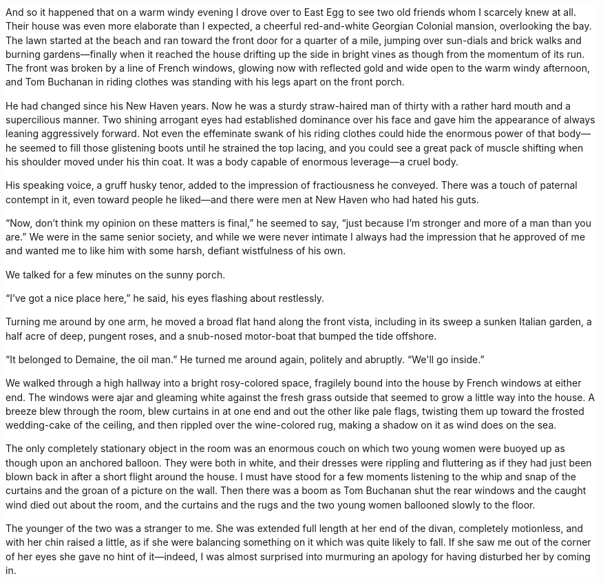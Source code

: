And so it happened that on a warm windy eve​ning I drove over to East Egg to see two old friends whom I scarcely knew at all. Their house was even more elaborate than I expected, a cheerful red-and-white Georgian Colonial mansion, overlooking the bay. The lawn started at the beach and ran toward the front door for a quarter of a mile, jumping over sun-dials and brick walks and burning gardens—finally when it reached the house drifting up the side in bright vines as though from the momentum of its run. The front was broken by a line of French windows, glowing now with reflected gold and wide open to the warm windy afternoon, and Tom Buchanan in riding clothes was standing with his legs apart on the front porch. 

He had changed since his New Haven years. Now he was a sturdy straw-haired man of thirty with a rather hard mouth and a supercilious manner. Two shining arrogant eyes had established dominance over his face and gave him the appearance of always leaning aggressively forward. Not even the effeminate swank of his riding clothes could hide the enormous power of that body—he seemed to fill those glistening boots until he strained the top lacing, and you could see a great pack of muscle shifting when his shoulder moved under his thin coat. It was a body capable of enormous leverage—a cruel body. 

His speaking voice, a gruff husky tenor, added to the impression of fractiousness he conveyed. There ​was a touch of paternal contempt in it, even toward people he liked—and there were men at New Haven who had hated his guts. 

“Now, don’t think my opinion on these matters is final,” he seemed to say, “just because I’m stronger and more of a man than you are.” We were in the same senior society, and while we were never intimate I always had the impression that he approved of me and wanted me to like him with some harsh, defiant wistfulness of his own. 

We talked for a few minutes on the sunny porch. 

“I’ve got a nice place here,” he said, his eyes flashing about restlessly. 

Turning me around by one arm, he moved a broad flat hand along the front vista, including in its sweep a sunken Italian garden, a half acre of deep, pungent roses, and a snub-nosed motor-boat that bumped the tide offshore. 

“It belonged to Demaine, the oil man.” He turned me around again, politely and abruptly. “We'll go inside.” 

We walked through a high hallway into a bright rosy-colored space, fragilely bound into the house by French windows at either end. The windows were ajar and gleaming white against the fresh grass outside that seemed to grow a little way into the house. A breeze blew through the room, blew curtains in at one end and out the other like pale flags, twisting them up toward the frosted wedding-cake ​of the ceiling, and then rippled over the wine-colored rug, making a shadow on it as wind does on the sea. 

The only completely stationary object in the room was an enormous couch on which two young women were buoyed up as though upon an anchored balloon. They were both in white, and their dresses were rippling and fluttering as if they had just been blown back in after a short flight around the house. I must have stood for a few moments listening to the whip and snap of the curtains and the groan of a picture on the wall. Then there was a boom as Tom Buchanan shut the rear windows and the caught wind died out about the room, and the curtains and the rugs and the two young women ballooned slowly to the floor. 

The younger of the two was a stranger to me. She was extended full length at her end of the divan, completely motionless, and with her chin raised a little, as if she were balancing something on it which was quite likely to fall. If she saw me out of the corner of her eyes she gave no hint of it—indeed, I was almost surprised into murmuring an apology for having disturbed her by coming in. 
